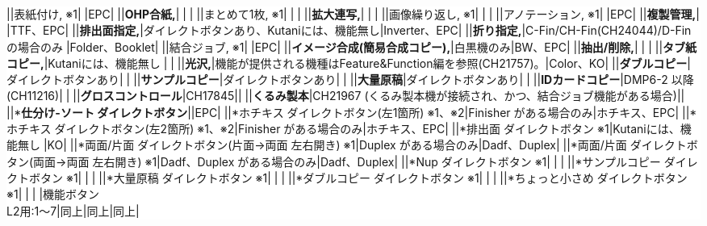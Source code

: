||表紙付け, ※1| |EPC|
||**OHP合紙,**| | |
||まとめて1枚, ※1| | |
||**拡大連写,**| | |
||画像繰り返し, ※1| | |
||アノテーション, ※1| |EPC|
||**複製管理,**| |TTF、EPC|
||**排出面指定,**|ダイレクトボタンあり、Kutaniには、機能無し|Inverter、EPC|
||**折り指定,**|C-Fin/CH-Fin(CH24044)/D-Fin の場合のみ |Folder、Booklet|
||結合ジョブ, ※1| |EPC|
||**イメージ合成(簡易合成コピー),**|白黒機のみ|BW、EPC|
||**抽出/削除,**| | |
||**タブ紙コピー,**|Kutaniには、機能無し | |
||**光沢,**|機能が提供される機種はFeature&Function編を参照(CH21757)。|Color、KO|
||**ダブルコピー**|ダイレクトボタンあり| |
||**サンプルコピー**|ダイレクトボタンあり| |
||**大量原稿**|ダイレクトボタンあり| |
||**IDカードコピー**|DMP6-2 以降 (CH11216)| |
||**グロスコントロール**|CH17845||
||**くるみ製本**|CH21967 (くるみ製本機が接続され、かつ、結合ジョブ機能がある場合)||
||***仕分け-ソート ダイレクトボタン**||EPC|
||*ホチキス ダイレクトボタン(左1箇所) ※1、※2|Finisher がある場合のみ|ホチキス、EPC|
||*ホチキス ダイレクトボタン(左2箇所) ※1、※2|Finisher がある場合のみ|ホチキス、EPC|
||*排出面 ダイレクトボタン ※1|Kutaniには、機能無し |KO|
||*両面/片面 ダイレクトボタン(片面→両面 左右開き) ※1|Duplex がある場合のみ|Dadf、Duplex|
||*両面/片面 ダイレクトボタン(両面→両面 左右開き) ※1|Dadf、Duplex がある場合のみ|Dadf、Duplex|
||*Nup ダイレクトボタン ※1| | |
||*サンプルコピー ダイレクトボタン ※1| | |
||*大量原稿 ダイレクトボタン ※1| | |
||*ダブルコピー ダイレクトボタン ※1| | |
||*ちょっと小さめ ダイレクトボタン ※1| | |
|機能ボタン<br />L2用:1～7|同上|同上|同上|
